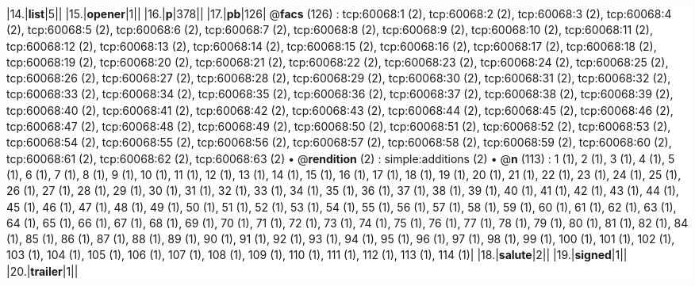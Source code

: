 |14.|__list__|5||
|15.|__opener__|1||
|16.|__p__|378||
|17.|__pb__|126| @__facs__ (126) : tcp:60068:1 (2), tcp:60068:2 (2), tcp:60068:3 (2), tcp:60068:4 (2), tcp:60068:5 (2), tcp:60068:6 (2), tcp:60068:7 (2), tcp:60068:8 (2), tcp:60068:9 (2), tcp:60068:10 (2), tcp:60068:11 (2), tcp:60068:12 (2), tcp:60068:13 (2), tcp:60068:14 (2), tcp:60068:15 (2), tcp:60068:16 (2), tcp:60068:17 (2), tcp:60068:18 (2), tcp:60068:19 (2), tcp:60068:20 (2), tcp:60068:21 (2), tcp:60068:22 (2), tcp:60068:23 (2), tcp:60068:24 (2), tcp:60068:25 (2), tcp:60068:26 (2), tcp:60068:27 (2), tcp:60068:28 (2), tcp:60068:29 (2), tcp:60068:30 (2), tcp:60068:31 (2), tcp:60068:32 (2), tcp:60068:33 (2), tcp:60068:34 (2), tcp:60068:35 (2), tcp:60068:36 (2), tcp:60068:37 (2), tcp:60068:38 (2), tcp:60068:39 (2), tcp:60068:40 (2), tcp:60068:41 (2), tcp:60068:42 (2), tcp:60068:43 (2), tcp:60068:44 (2), tcp:60068:45 (2), tcp:60068:46 (2), tcp:60068:47 (2), tcp:60068:48 (2), tcp:60068:49 (2), tcp:60068:50 (2), tcp:60068:51 (2), tcp:60068:52 (2), tcp:60068:53 (2), tcp:60068:54 (2), tcp:60068:55 (2), tcp:60068:56 (2), tcp:60068:57 (2), tcp:60068:58 (2), tcp:60068:59 (2), tcp:60068:60 (2), tcp:60068:61 (2), tcp:60068:62 (2), tcp:60068:63 (2)  •  @__rendition__ (2) : simple:additions (2)  •  @__n__ (113) : 1 (1), 2 (1), 3 (1), 4 (1), 5 (1), 6 (1), 7 (1), 8 (1), 9 (1), 10 (1), 11 (1), 12 (1), 13 (1), 14 (1), 15 (1), 16 (1), 17 (1), 18 (1), 19 (1), 20 (1), 21 (1), 22 (1), 23 (1), 24 (1), 25 (1), 26 (1), 27 (1), 28 (1), 29 (1), 30 (1), 31 (1), 32 (1), 33 (1), 34 (1), 35 (1), 36 (1), 37 (1), 38 (1), 39 (1), 40 (1), 41 (1), 42 (1), 43 (1), 44 (1), 45 (1), 46 (1), 47 (1), 48 (1), 49 (1), 50 (1), 51 (1), 52 (1), 53 (1), 54 (1), 55 (1), 56 (1), 57 (1), 58 (1), 59 (1), 60 (1), 61 (1), 62 (1), 63 (1), 64 (1), 65 (1), 66 (1), 67 (1), 68 (1), 69 (1), 70 (1), 71 (1), 72 (1), 73 (1), 74 (1), 75 (1), 76 (1), 77 (1), 78 (1), 79 (1), 80 (1), 81 (1), 82 (1), 84 (1), 85 (1), 86 (1), 87 (1), 88 (1), 89 (1), 90 (1), 91 (1), 92 (1), 93 (1), 94 (1), 95 (1), 96 (1), 97 (1), 98 (1), 99 (1), 100 (1), 101 (1), 102 (1), 103 (1), 104 (1), 105 (1), 106 (1), 107 (1), 108 (1), 109 (1), 110 (1), 111 (1), 112 (1), 113 (1), 114 (1)|
|18.|__salute__|2||
|19.|__signed__|1||
|20.|__trailer__|1||
